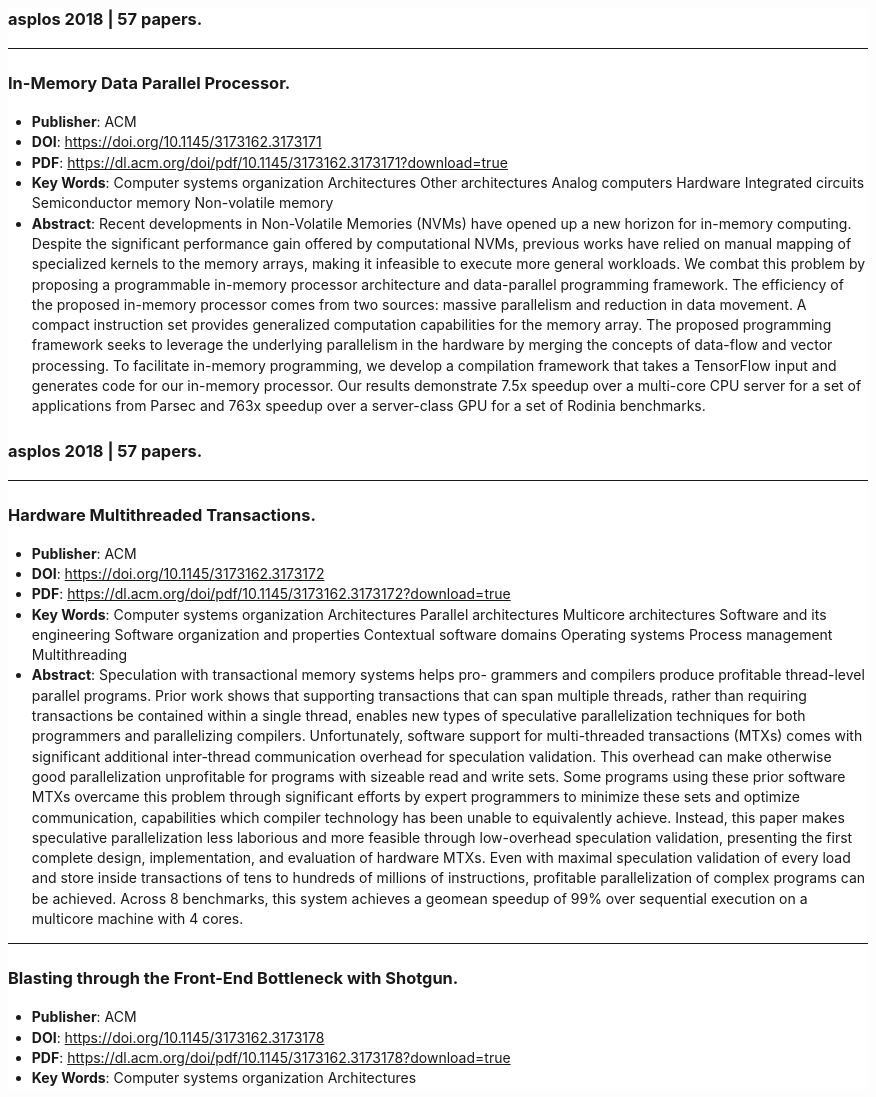### asplos 2018 | 57 papers.
---
### In-Memory Data Parallel Processor.
* **Publisher**: ACM
* **DOI**: https://doi.org/10.1145/3173162.3173171
* **PDF**: https://dl.acm.org/doi/pdf/10.1145/3173162.3173171?download=true
* **Key Words**: Computer systems organization Architectures Other architectures Analog computers Hardware Integrated circuits Semiconductor memory Non-volatile memory 
* **Abstract**: Recent developments in Non-Volatile Memories (NVMs) have opened up a new horizon for in-memory computing. Despite the significant performance gain offered by computational NVMs, previous works have relied on manual mapping of specialized kernels to the memory arrays, making it infeasible to execute more general workloads. We combat this problem by proposing a programmable in-memory processor architecture and data-parallel programming framework. The efficiency of the proposed in-memory processor comes from two sources: massive parallelism and reduction in data movement. A compact instruction set provides generalized computation capabilities for the memory array. The proposed programming framework seeks to leverage the underlying parallelism in the hardware by merging the concepts of data-flow and vector processing. To facilitate in-memory programming, we develop a compilation framework that takes a TensorFlow input and generates code for our in-memory processor. Our results demonstrate 7.5x speedup over a multi-core CPU server for a set of applications from Parsec and 763x speedup over a server-class GPU for a set of Rodinia benchmarks.
### asplos 2018 | 57 papers.
---
### Hardware Multithreaded Transactions.
* **Publisher**: ACM
* **DOI**: https://doi.org/10.1145/3173162.3173172
* **PDF**: https://dl.acm.org/doi/pdf/10.1145/3173162.3173172?download=true
* **Key Words**: Computer systems organization Architectures Parallel architectures Multicore architectures Software and its engineering Software organization and properties Contextual software domains Operating systems Process management Multithreading 
* **Abstract**: Speculation with transactional memory systems helps pro- grammers and compilers produce profitable thread-level parallel programs. Prior work shows that supporting transactions that can span multiple threads, rather than requiring transactions be contained within a single thread, enables new types of speculative parallelization techniques for both programmers and parallelizing compilers. Unfortunately, software support for multi-threaded transactions (MTXs) comes with significant additional inter-thread communication overhead for speculation validation. This overhead can make otherwise good parallelization unprofitable for programs with sizeable read and write sets. Some programs using these prior software MTXs overcame this problem through significant efforts by expert programmers to minimize these sets and optimize communication, capabilities which compiler technology has been unable to equivalently achieve. Instead, this paper makes speculative parallelization less laborious and more feasible through low-overhead speculation validation, presenting the first complete design, implementation, and evaluation of hardware MTXs. Even with maximal speculation validation of every load and store inside transactions of tens to hundreds of millions of instructions, profitable parallelization of complex programs can be achieved. Across 8 benchmarks, this system achieves a geomean speedup of 99% over sequential execution on a multicore machine with 4 cores.

---
### Blasting through the Front-End Bottleneck with Shotgun.
* **Publisher**: ACM
* **DOI**: https://doi.org/10.1145/3173162.3173178
* **PDF**: https://dl.acm.org/doi/pdf/10.1145/3173162.3173178?download=true
* **Key Words**: Computer systems organization Architectures 